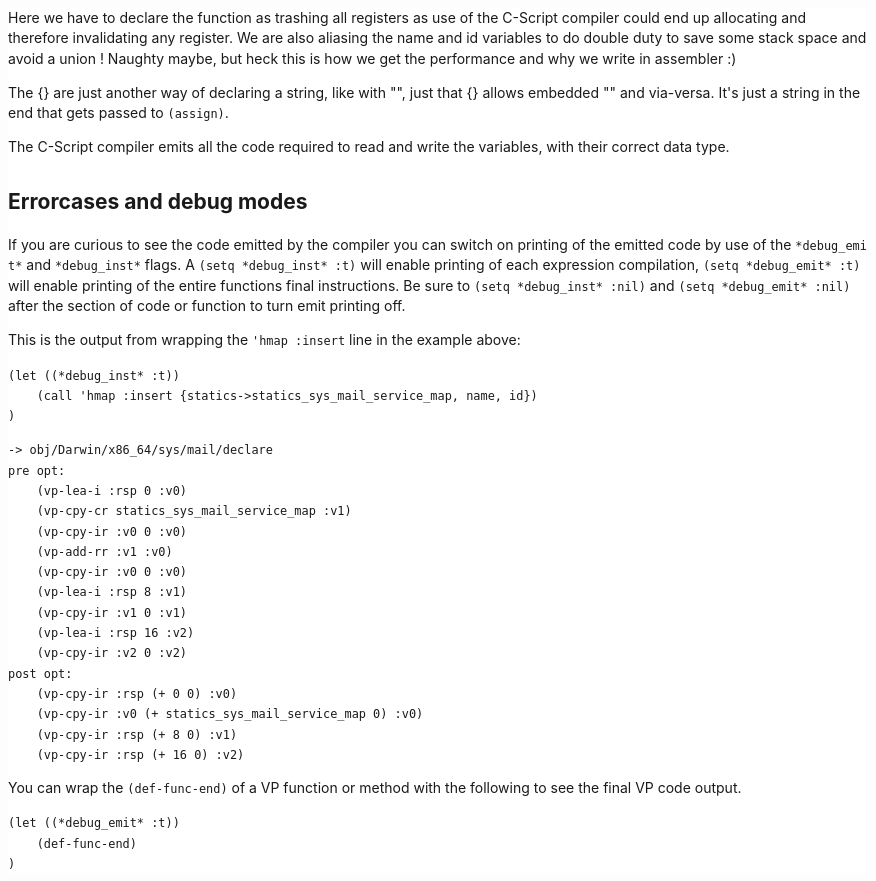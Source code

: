 Here we have to declare the function as trashing all registers as use of the
C-Script compiler could end up allocating and therefore invalidating any
register. We are also aliasing the name and id variables to do double duty to
save some stack space and avoid a union ! Naughty maybe, but heck this is how
we get the performance and why we write in assembler :)

The {} are just another way of declaring a string, like with "", just that {}
allows embedded "" and via-versa. It's just a string in the end that gets
passed to `(assign)`.

The C-Script compiler emits all the code required to read and write the
variables, with their correct data type.

## Errorcases and debug modes

If you are curious to see the code emitted by the compiler you can switch on
printing of the emitted code by use of the `*debug_emit*` and `*debug_inst*`
flags. A `(setq *debug_inst* :t)` will enable printing of each expression
compilation, `(setq *debug_emit* :t)` will enable printing of the entire
functions final instructions. Be sure to `(setq *debug_inst* :nil)` and `(setq
*debug_emit* :nil)` after the section of code or function to turn emit printing
off.

This is the output from wrapping the `'hmap :insert` line in the example above:

```vdu
(let ((*debug_inst* :t))
	(call 'hmap :insert {statics->statics_sys_mail_service_map, name, id})
)
```

```vdu
-> obj/Darwin/x86_64/sys/mail/declare
pre opt:
	(vp-lea-i :rsp 0 :v0)
	(vp-cpy-cr statics_sys_mail_service_map :v1)
	(vp-cpy-ir :v0 0 :v0)
	(vp-add-rr :v1 :v0)
	(vp-cpy-ir :v0 0 :v0)
	(vp-lea-i :rsp 8 :v1)
	(vp-cpy-ir :v1 0 :v1)
	(vp-lea-i :rsp 16 :v2)
	(vp-cpy-ir :v2 0 :v2)
post opt:
	(vp-cpy-ir :rsp (+ 0 0) :v0)
	(vp-cpy-ir :v0 (+ statics_sys_mail_service_map 0) :v0)
	(vp-cpy-ir :rsp (+ 8 0) :v1)
	(vp-cpy-ir :rsp (+ 16 0) :v2)
```

You can wrap the `(def-func-end)` of a VP function or method with the following
to see the final VP code output.

```vdu
(let ((*debug_emit* :t))
	(def-func-end)
)
```
